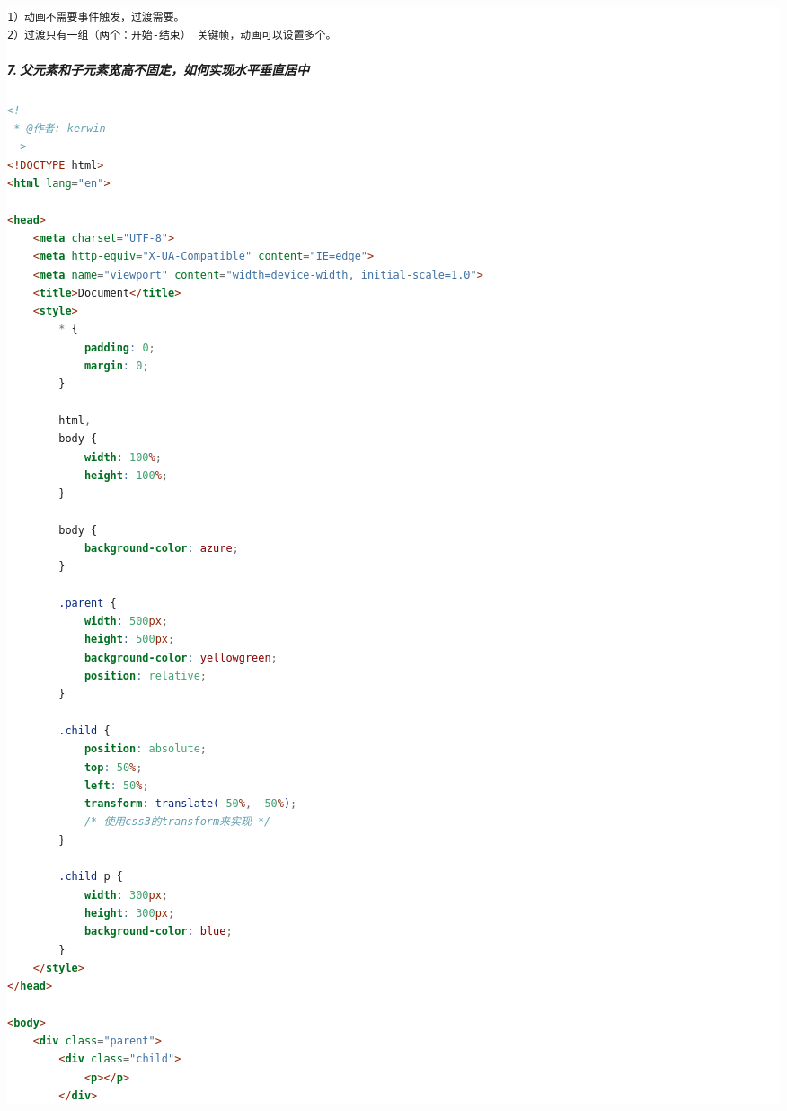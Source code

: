 ```css
1）动画不需要事件触发，过渡需要。
2）过渡只有⼀组（两个：开始-结束） 关键帧，动画可以设置多个。
```



##### 7. ⽗元素和⼦元素宽⾼不固定，如何实现⽔平垂直居中



```html
<!--
 * @作者: kerwin
-->
<!DOCTYPE html>
<html lang="en">

<head>
    <meta charset="UTF-8">
    <meta http-equiv="X-UA-Compatible" content="IE=edge">
    <meta name="viewport" content="width=device-width, initial-scale=1.0">
    <title>Document</title>
    <style>
        * {
            padding: 0;
            margin: 0;
        }

        html,
        body {
            width: 100%;
            height: 100%;
        }

        body {
            background-color: azure;
        }

        .parent {
            width: 500px;
            height: 500px;
            background-color: yellowgreen;
            position: relative;
        }

        .child {
            position: absolute;
            top: 50%;
            left: 50%;
            transform: translate(-50%, -50%);
            /* 使⽤css3的transform来实现 */
        }

        .child p {
            width: 300px;
            height: 300px;
            background-color: blue;
        }
    </style>
</head>

<body>
    <div class="parent">
        <div class="child">
            <p></p>
        </div>
```
